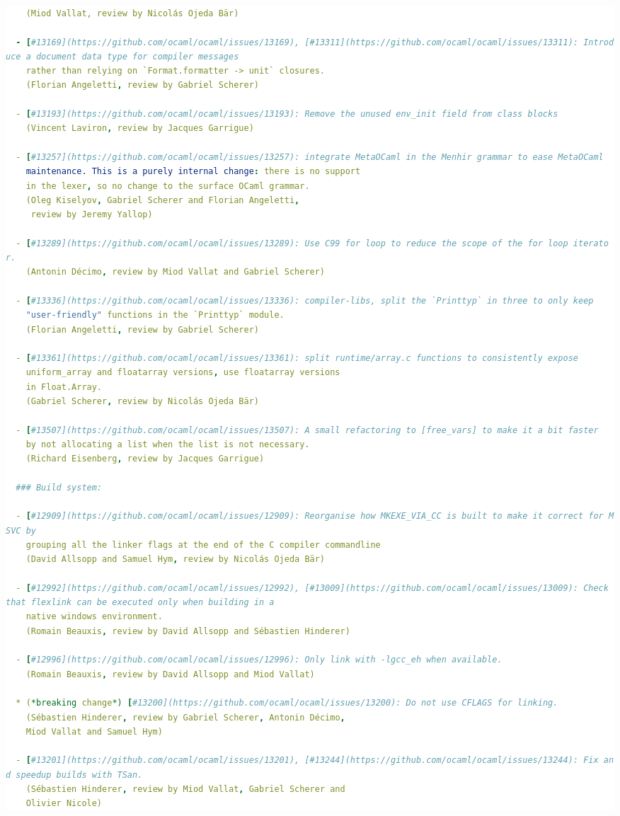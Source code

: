 ```yaml
    (Miod Vallat, review by Nicolás Ojeda Bär)

  - [#13169](https://github.com/ocaml/ocaml/issues/13169), [#13311](https://github.com/ocaml/ocaml/issues/13311): Introduce a document data type for compiler messages
    rather than relying on `Format.formatter -> unit` closures.
    (Florian Angeletti, review by Gabriel Scherer)

  - [#13193](https://github.com/ocaml/ocaml/issues/13193): Remove the unused env_init field from class blocks
    (Vincent Laviron, review by Jacques Garrigue)

  - [#13257](https://github.com/ocaml/ocaml/issues/13257): integrate MetaOCaml in the Menhir grammar to ease MetaOCaml
    maintenance. This is a purely internal change: there is no support
    in the lexer, so no change to the surface OCaml grammar.
    (Oleg Kiselyov, Gabriel Scherer and Florian Angeletti,
     review by Jeremy Yallop)

  - [#13289](https://github.com/ocaml/ocaml/issues/13289): Use C99 for loop to reduce the scope of the for loop iterator.
    (Antonin Décimo, review by Miod Vallat and Gabriel Scherer)

  - [#13336](https://github.com/ocaml/ocaml/issues/13336): compiler-libs, split the `Printtyp` in three to only keep
    "user-friendly" functions in the `Printtyp` module.
    (Florian Angeletti, review by Gabriel Scherer)

  - [#13361](https://github.com/ocaml/ocaml/issues/13361): split runtime/array.c functions to consistently expose
    uniform_array and floatarray versions, use floatarray versions
    in Float.Array.
    (Gabriel Scherer, review by Nicolás Ojeda Bär)

  - [#13507](https://github.com/ocaml/ocaml/issues/13507): A small refactoring to [free_vars] to make it a bit faster
    by not allocating a list when the list is not necessary.
    (Richard Eisenberg, review by Jacques Garrigue)

  ### Build system:

  - [#12909](https://github.com/ocaml/ocaml/issues/12909): Reorganise how MKEXE_VIA_CC is built to make it correct for MSVC by
    grouping all the linker flags at the end of the C compiler commandline
    (David Allsopp and Samuel Hym, review by Nicolás Ojeda Bär)

  - [#12992](https://github.com/ocaml/ocaml/issues/12992), [#13009](https://github.com/ocaml/ocaml/issues/13009): Check that flexlink can be executed only when building in a
    native windows environment.
    (Romain Beauxis, review by David Allsopp and Sébastien Hinderer)

  - [#12996](https://github.com/ocaml/ocaml/issues/12996): Only link with -lgcc_eh when available.
    (Romain Beauxis, review by David Allsopp and Miod Vallat)

  * (*breaking change*) [#13200](https://github.com/ocaml/ocaml/issues/13200): Do not use CFLAGS for linking.
    (Sébastien Hinderer, review by Gabriel Scherer, Antonin Décimo,
    Miod Vallat and Samuel Hym)

  - [#13201](https://github.com/ocaml/ocaml/issues/13201), [#13244](https://github.com/ocaml/ocaml/issues/13244): Fix and speedup builds with TSan.
    (Sébastien Hinderer, review by Miod Vallat, Gabriel Scherer and
    Olivier Nicole)

```